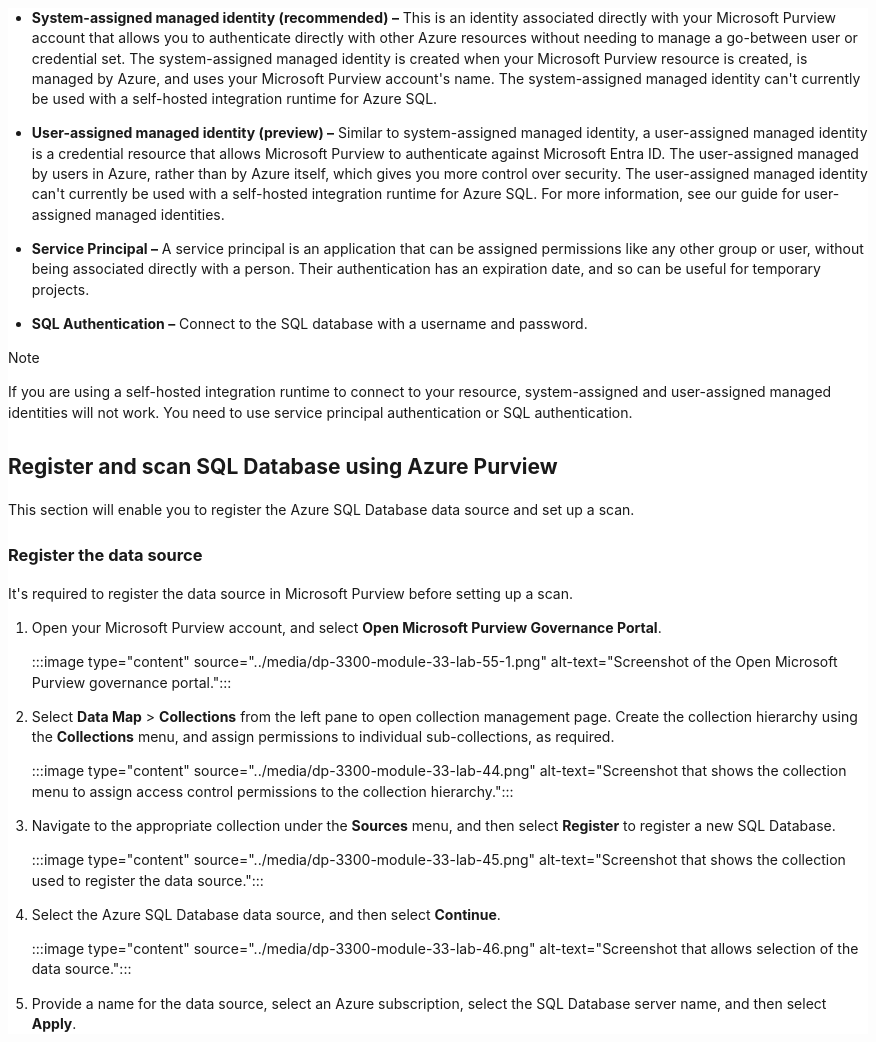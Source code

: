 - **System-assigned managed identity (recommended) –** This is an identity associated directly with your Microsoft Purview account that allows you to authenticate directly with other Azure resources without needing to manage a go-between user or credential set. The system-assigned managed identity is created when your Microsoft Purview resource is created, is managed by Azure, and uses your Microsoft Purview account's name. The system-assigned managed identity can't currently be used with a self-hosted integration runtime for Azure SQL.

- **User-assigned managed identity (preview) –** Similar to system-assigned managed identity, a user-assigned managed identity is a credential resource that allows Microsoft Purview to authenticate against Microsoft Entra ID. The user-assigned managed by users in Azure, rather than by Azure itself, which gives you more control over security. The user-assigned managed identity can't currently be used with a self-hosted integration runtime for Azure SQL. For more information, see our guide for user-assigned managed identities.

- **Service Principal –** A service principal is an application that can be assigned permissions like any other group or user, without being associated directly with a person. Their authentication has an expiration date, and so can be useful for temporary projects.

- **SQL Authentication –** Connect to the SQL database with a username and password.

>[!NOTE]
>If you are using a self-hosted integration runtime to connect to your resource, system-assigned and user-assigned managed identities will not work. You need to use service principal authentication or SQL authentication.

## Register and scan SQL Database using Azure Purview

This section will enable you to register the Azure SQL Database data source and set up a scan. 

### Register the data source

It's required to register the data source in Microsoft Purview before setting up a scan.

1. Open your Microsoft Purview account, and select **Open Microsoft Purview Governance Portal**.

    :::image type="content" source="../media/dp-3300-module-33-lab-55-1.png" alt-text="Screenshot of the Open Microsoft Purview governance portal.":::

1. Select **Data Map** > **Collections** from the left pane to open collection management page. Create the collection hierarchy using the **Collections** menu, and assign permissions to individual sub-collections, as required.
 
    :::image type="content" source="../media/dp-3300-module-33-lab-44.png" alt-text="Screenshot that shows the collection menu to assign access control permissions to the collection hierarchy.":::

1. Navigate to the appropriate collection under the **Sources** menu, and then select **Register** to register a new SQL Database.
 
    :::image type="content" source="../media/dp-3300-module-33-lab-45.png" alt-text="Screenshot that shows the collection used to register the data source.":::

1. Select the Azure SQL Database data source, and then select **Continue**.

    :::image type="content" source="../media/dp-3300-module-33-lab-46.png" alt-text="Screenshot that allows selection of the data source.":::

1. Provide a name for the data source, select an Azure subscription, select the SQL Database server name, and then select **Apply**.
